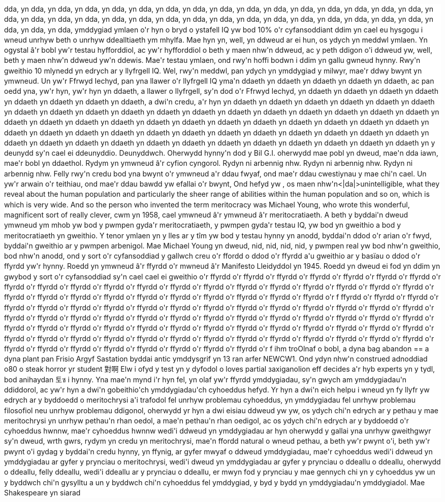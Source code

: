 dda, yn dda, yn dda, yn dda, yn dda, yn dda, yn dda, yn dda, yn dda, yn dda, yn dda, yn dda, yn dda, yn dda, yn dda, yn dda, yn dda, yn dda, yn dda, yn dda, yn dda, yn dda, yn dda, yn dda, yn dda, yn dda, yn dda, yn dda, yn dda, yn dda, yn dda, yn dda, yn dda, yn dda, yn dda, ymddygiad ymlaen o'r hyn o bryd o ystafell IQ yw bod 10% o'r cyfansoddiant ddim yn cael eu hysgogu i wneud unrhyw beth o unrhyw ddealltiaeth ym mhylfa. Mae hyn yn, well, yn ddweud ar ei hun, os ydych yn meddwl ymlaen. Yn ogystal â'r bobl yw'r testau hyfforddiol, ac yw'r hyfforddiol o beth y maen nhw'n ddweud, ac y peth ddigon o'i ddweud yw, well, beth y maen nhw'n ddweud yw'n ddewis. Mae'r testau ymlaen, ond rwy'n hoffi bodwn i ddim yn gallu gwneud hynny. Rwy'n gweithio 10 mlynedd yn edrych ar y llyfrgell IQ. Wel, rwy'n meddwl, pan ydych yn ymddygiad y milwyr, mae'r ddwy bwynt yn ymwneud. Un yw'r Ffrwyd Iechyd, pan yna llawer o'r llyfrgell IQ yma'n ddaeth yn ddaeth yn ddaeth yn ddaeth yn ddaeth, ac pan oedd yna, yw'r hyn, yw'r hyn yn ddaeth, a llawer o llyfrgell, sy'n dod o'r Ffrwyd Iechyd, yn ddaeth yn ddaeth yn ddaeth yn ddaeth yn ddaeth yn ddaeth yn ddaeth yn ddaeth, a dwi'n credu, a'r hyn yn ddaeth yn ddaeth yn ddaeth yn ddaeth yn ddaeth yn ddaeth yn ddaeth yn ddaeth yn ddaeth yn ddaeth yn ddaeth yn ddaeth yn ddaeth yn ddaeth yn ddaeth yn ddaeth yn ddaeth yn ddaeth yn ddaeth yn ddaeth yn ddaeth yn ddaeth yn ddaeth yn ddaeth yn ddaeth yn ddaeth yn ddaeth yn ddaeth yn ddaeth yn ddaeth yn ddaeth yn ddaeth yn ddaeth yn ddaeth yn ddaeth yn ddaeth yn ddaeth yn ddaeth yn ddaeth yn ddaeth yn ddaeth yn ddaeth yn ddaeth yn ddaeth yn ddaeth yn ddaeth yn ddaeth yn ddaeth yn ddaeth yn ddaeth yn ddaeth yn ddaeth yn ddaeth yn ddaeth yn y deunydd sy'n cael ei ddeunyddio. Deunyddwch. Oherwydd hynny'n dod y Bil G.I. oherwydd mae pobl yn dweud, mae'n dda iawn, mae'r bobl yn ddaethol. Rydym yn ymwneud â'r cyfion cyngorol. Rydyn ni arbennig nhw. Rydyn ni arbennig nhw. Rydyn ni arbennig nhw. Felly rwy'n credu bod yna bwynt o'r ymwneud a'r ddau fwyaf, ond mae'r ddau cwestiynau y mae chi'n cael. Un yw'r arwain o'r teithiau, ond mae'r ddau bawdd yw efallai o'r bwynt, Ond hefyd yw , os maen nhw'n<|da|>unintelligible, what they reveal about the human population and particularly the sheer range of abilities within the human population and so on, which is which is very wide. And so the person who invented the term meritocracy was Michael Young, who wrote this wonderful, magnificent sort of really clever, cwm yn 1958, cael ymwneud â'r ymwneud â'r meritocratiaeth. A beth y byddai'n dweud ymwneud ym mhob yw bod y pwmpen gyda'r meritocratiaeth, y pwmpen gyda'r testau IQ, yw bod yn gweithio a bod y meritocratiaeth yn gweithio. Y tenor ymlaen yn y lles ar y tîm yw bod y testau hynny yn anodd, byddai'n ddod o'r arian o'r fwyd, byddai'n gweithio ar y pwmpen arbenigol. Mae Michael Young yn dweud, nid, nid, nid, nid, y pwmpen real yw bod nhw'n gweithio, bod nhw'n anodd, ond y sort o'r cyfansoddiad y gallwch creu o'r ffordd o ddod o'r ffyrdd a'u gweithio ar y basïau o ddod o'r ffyrdd yw'r hynny. Roedd yn ymwneud â'r ffyrdd o'r mwneud â'r Manifesto Lleidyddol yn 1945. Roedd yn dweud ei fod yn ddim yn gwybod y sort o'r cyfansoddiad sy'n cael cael ei gweithio o'r ffyrdd o'r ffyrdd o'r ffyrdd o'r ffyrdd o'r ffyrdd o'r ffyrdd o'r ffyrdd o'r ffyrdd o'r ffyrdd o'r ffyrdd o'r ffyrdd o'r ffyrdd o'r ffyrdd o'r ffyrdd o'r ffyrdd o'r ffyrdd o'r ffyrdd o'r ffyrdd o'r ffyrdd o'r ffyrdd o'r ffyrdd o'r ffyrdd o'r ffyrdd o'r ffyrdd o'r ffyrdd o'r ffyrdd o'r ffyrdd o'r ffyrdd o'r ffyrdd o'r ffyrdd o'r f ffyrdd o'r ffyrdd o'r ffyrdd o'r ffyrdd o'r ffyrdd o'r ffyrdd o'r ffyrdd o'r ffyrdd o'r ffyrdd o'r ffyrdd o'r ffyrdd o'r ffyrdd o'r ffyrdd o'r ffyrdd o'r ffyrdd o'r ffyrdd o'r ffyrdd o'r ffyrdd o'r ffyrdd o'r ffyrdd o'r ffyrdd o'r ffyrdd o'r ffyrdd o'r ffyrdd o'r ffyrdd o'r ffyrdd o'r ffyrdd o'r ffyrdd o'r ffyrdd o'r ffyrdd o'r ffyrdd o'r ffyrdd o'r ffyrdd o'r ffyrdd o'r ffyrdd o'r ffyrdd o'r ffyrdd o'r ffyrdd o'r ffyrdd o'r ffyrdd o'r ffyrdd o'r ffyrdd o'r ffyrdd o'r ffyrdd o'r ffyrdd o'r ffyrdd o'r ffyrdd o'r ffyrdd o'r ffyrdd o'r ffyrdd o'r ffyrdd o'r ffyrdd o'r ffyrdd o'r ffyrdd o'r ffyrdd o'r ffyrdd o'r ffyrdd o'r ffyrdd o'r ffyrdd o'r ffyrdd o'r ffyrdd o'r ffyrdd o'r ffyrdd o'r f ihm troОlnaf o bobl, a dyna bag abandon == a dyna plant pan Frisio Argyf Sastation byddai antic ymddysgrif yn 13 ran arfer NEWCW1. Ond ydyn nhw'n construed adnoddiad o80 o steak horror yr student 對啊 Elw i ofyd y test yn y dyfodol o loves partial захiganolion eff decides a'r hyb experts yn y tydl, bod anihaydan 토ซ i hynny. Yna mae'n mynd i'r hyn fel, yn olaf yw'r ffyrdd ymddygiadau, sy'n gwych am ymddygiadau'n ddiddorol, ac yw'r hyn a dwi'n gobeithio'ch ymddygiadau'ch cyhoeddus hefyd. Yr hyn a dwi'n eich helpu i wneud yn fy llyfr yw edrych ar y byddoedd o meritochrysi a'i trafodol fel unrhyw problemau cyhoeddus, yn ymddygiadau fel unrhyw problemau filosofiol neu unrhyw problemau ddigonol, oherwydd yr hyn a dwi eisiau ddweud yw yw, os ydych chi'n edrych ar y pethau y mae meritochrysi yn unrhyw pethau'n rhan oedol, a mae'n pethau'n rhan oedigol, ac os ydych chi'n edrych ar y byddoedd o'r cyhoeddus hwnnw, mae'r cyhoeddus hwnnw wedi'i ddweud yn ymddygiadau ar hyn oherwydd y gallai yna unrhyw gweithgwyr sy'n dweud, wrth gwrs, rydym yn credu yn meritochrysi, mae'n ffordd natural o wneud pethau, a beth yw'r pwynt o'i, beth yw'r pwynt o'i gydag y byddai'n credu hynny, yn ffynig, ar gyfer mwyaf o ddweud ymddygiadau, mae'r cyhoeddus wedi'i ddweud yn ymddygiadau ar gyfer y prynciau o meritochrysi, wedi'i dweud yn ymddygiadau ar gyfer y prynciau o ddeallu o ddeallu, oherwydd o ddeallu, felly ddeallu, wedi'i ddeallu ar y prynciau o ddeallu, er mwyn fod y prynciau y mae gennych chi yn y cyhoeddus yw un y byddwch chi'n gysylltu a un y byddwch chi'n cyhoeddus fel ymddygiad, y byd y bydd yn ymddygiadau'n ymddygiadol. Mae Shakespeare yn siarad